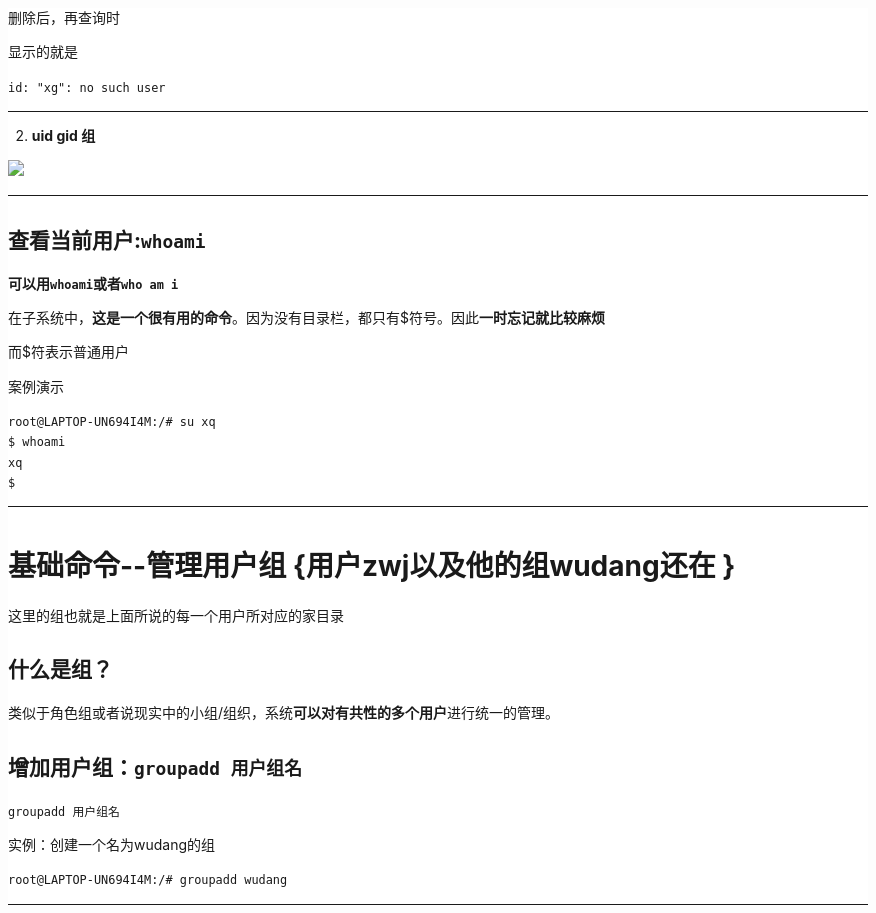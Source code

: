 删除后，再查询时

显示的就是

```shell
id: "xg": no such user
```

****

2) **uid  gid  组**

![](C:\Users\fucker\Pictures\Linux7.png)

****



## **查看当前用户:**`whoami`

**可以用`whoami`或者`who am i`**

在子系统中，**这是一个很有用的命令**。因为没有目录栏，都只有$符号。因此**一时忘记就比较麻烦**

而$符表示普通用户

案例演示

```shell
root@LAPTOP-UN694I4M:/# su xq
$ whoami
xq
$
```

****

# 基础命令--管理用户组  {用户zwj以及他的组wudang还在 }

这里的组也就是上面所说的每一个用户所对应的家目录

## **什么是组？**

类似于角色组或者说现实中的小组/组织，系统**可以对有共性的多个用户**进行统一的管理。

## 增加用户组：`groupadd 用户组名`

`groupadd 用户组名`

实例：创建一个名为wudang的组

```shell
root@LAPTOP-UN694I4M:/# groupadd wudang
```

****
